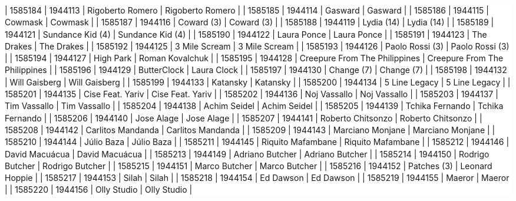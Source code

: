 | 1585184 | 1944113 | Rigoberto Romero | Rigoberto Romero |
| 1585185 | 1944114 | Gasward | Gasward |
| 1585186 | 1944115 | Cowmask | Cowmask |
| 1585187 | 1944116 | Coward (3) | Coward (3) |
| 1585188 | 1944119 | Lydia (14) | Lydia (14) |
| 1585189 | 1944121 | Sundance Kid (4) | Sundance Kid (4) |
| 1585190 | 1944122 | Laura Ponce | Laura Ponce |
| 1585191 | 1944123 | The Drakes | The Drakes |
| 1585192 | 1944125 | 3 Mile Scream | 3 Mile Scream |
| 1585193 | 1944126 | Paolo Rossi (3) | Paolo Rossi (3) |
| 1585194 | 1944127 | High Park | Roman Kovalchuk |
| 1585195 | 1944128 | Creepure From The Philippines | Creepure From The Philippines |
| 1585196 | 1944129 | ButterClock | Laura Clock |
| 1585197 | 1944130 | Change (7) | Change (7) |
| 1585198 | 1944132 | Will Gaisberg | Will Gaisberg |
| 1585199 | 1944133 | Katansky | Katansky |
| 1585200 | 1944134 | 5 Line Legacy | 5 Line Legacy |
| 1585201 | 1944135 | Cise Feat. Yariv | Cise Feat. Yariv |
| 1585202 | 1944136 | Noj Vassallo | Noj Vassallo |
| 1585203 | 1944137 | Tim Vassallo | Tim Vassallo |
| 1585204 | 1944138 | Achim Seidel | Achim Seidel |
| 1585205 | 1944139 | Tchika Fernando | Tchika Fernando |
| 1585206 | 1944140 | Jose Alage | Jose Alage |
| 1585207 | 1944141 | Roberto Chitsonzo | Roberto Chitsonzo |
| 1585208 | 1944142 | Carlitos Mandanda | Carlitos Mandanda |
| 1585209 | 1944143 | Marciano Monjane | Marciano Monjane |
| 1585210 | 1944144 | Júlio Baza | Júlio Baza |
| 1585211 | 1944145 | Riquito Mafambane | Riquito Mafambane |
| 1585212 | 1944146 | David Macuácua | David Macuácua |
| 1585213 | 1944149 | Adriano Butcher | Adriano Butcher |
| 1585214 | 1944150 | Rodrigo Butcher | Rodrigo Butcher |
| 1585215 | 1944151 | Marco Butcher | Marco Butcher |
| 1585216 | 1944152 | Patches (3) | Leonard Hoppie |
| 1585217 | 1944153 | Silah | Silah |
| 1585218 | 1944154 | Ed Dawson | Ed Dawson |
| 1585219 | 1944155 | Maeror | Maeror |
| 1585220 | 1944156 | Olly Studio | Olly Studio |